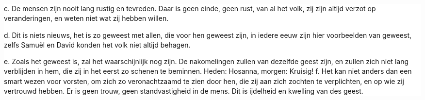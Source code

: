 c. De mensen zijn nooit lang rustig en tevreden. Daar is geen einde, geen rust, van al het volk, zij zijn altijd verzot op veranderingen, en weten niet wat zij hebben willen.

d. Dit is niets nieuws, het is zo geweest met allen, die voor hen geweest zijn, in iedere eeuw zijn hier voorbeelden van geweest, zelfs Samuël en David konden het volk niet altijd behagen.

e. Zoals het geweest is, zal het waarschijnlijk nog zijn. De nakomelingen zullen van dezelfde geest zijn, en zullen zich niet lang verblijden in hem, die zij in het eerst zo schenen te beminnen. Heden: Hosanna, morgen: Kruisig! f. Het kan niet anders dan een smart wezen voor vorsten, om zich zo veronachtzaamd te zien door hen, die zij aan zich zochten te verplichten, en op wie zij vertrouwd hebben. Er is geen trouw, geen standvastigheid in de mens. Dit is ijdelheid en kwelling van des geest.

 
